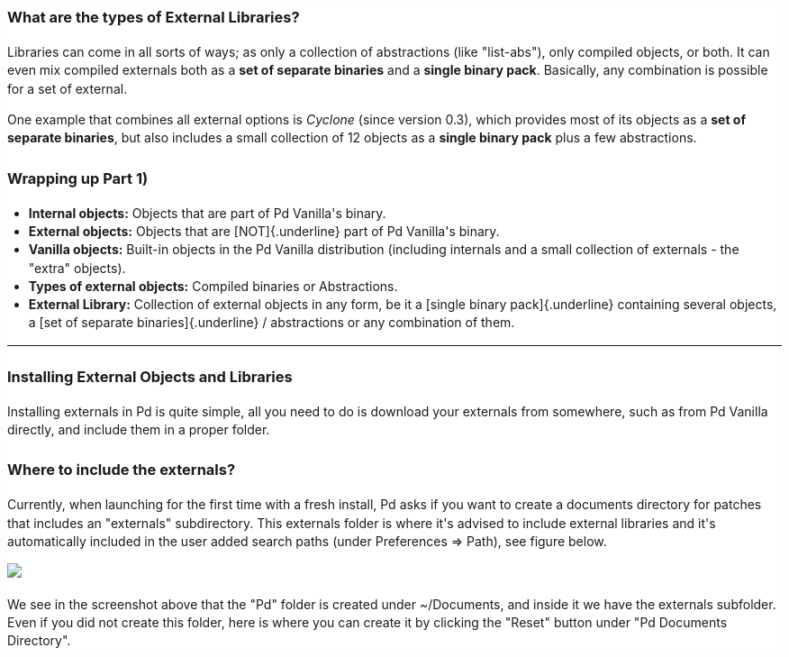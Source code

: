 ### What are the types of External Libraries?

Libraries can come in all sorts of ways; as only a collection of
abstractions (like "list-abs"), only compiled objects, or both. It can
even mix compiled externals both as a **set of separate binaries** and a
**single binary pack**. Basically, any combination is possible for a set
of external.

One example that combines all external options is *Cyclone* (since
version 0.3), which provides most of its objects as a **set of separate
binaries**, but also includes a small collection of 12 objects as a
**single binary pack** plus a few abstractions.

### Wrapping up Part 1)

-   **Internal objects:** Objects that are part of Pd Vanilla's binary.
-   **External objects:** Objects that are [NOT]{.underline} part of Pd
    Vanilla's binary.
-   **Vanilla objects:** Built-in objects in the Pd Vanilla distribution
    (including internals and a small collection of externals - the
    "extra" objects).
-   **Types of external objects:** Compiled binaries or Abstractions.
-   **External Library:** Collection of external objects in any form, be
    it a [single binary pack]{.underline} containing several objects, a
    [set of separate binaries]{.underline} / abstractions or any
    combination of them.




------------------------------------------------------------------------

### Installing External Objects and Libraries

Installing externals in Pd is quite simple, all you need to do is
download your externals from somewhere, such as from Pd Vanilla
directly, and include them in a proper folder.

### Where to include the externals?

Currently, when launching for the first time with a fresh install, Pd
asks if you want to create a documents directory for patches that
includes an "externals" subdirectory. This externals folder is where
it's advised to include external libraries and it's automatically
included in the user added search paths (under Preferences => Path),
see figure below.

![](x/img/fig4.3.png)

We see in the screenshot above that the "Pd" folder is created under
~/Documents, and inside it we have the externals subfolder. Even if you
did not create this folder, here is where you can create it by clicking
the "Reset" button under "Pd Documents Directory".
